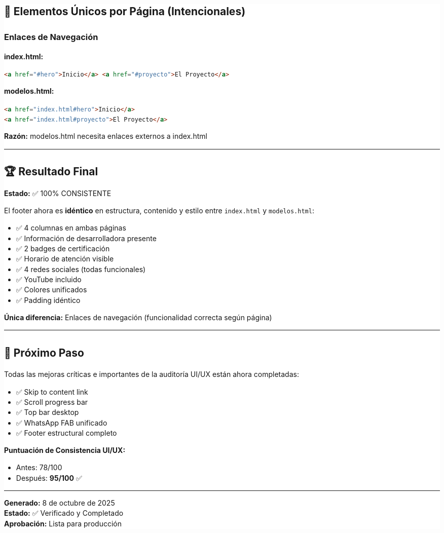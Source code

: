 
## 🎯 Elementos Únicos por Página (Intencionales)

### Enlaces de Navegación

**index.html:**

```html
<a href="#hero">Inicio</a> <a href="#proyecto">El Proyecto</a>
```

**modelos.html:**

```html
<a href="index.html#hero">Inicio</a>
<a href="index.html#proyecto">El Proyecto</a>
```

**Razón:** modelos.html necesita enlaces externos a index.html

---

## 🏆 Resultado Final

**Estado:** ✅ 100% CONSISTENTE

El footer ahora es **idéntico** en estructura, contenido y estilo entre
`index.html` y `modelos.html`:

- ✅ 4 columnas en ambas páginas
- ✅ Información de desarrolladora presente
- ✅ 2 badges de certificación
- ✅ Horario de atención visible
- ✅ 4 redes sociales (todas funcionales)
- ✅ YouTube incluido
- ✅ Colores unificados
- ✅ Padding idéntico

**Única diferencia:** Enlaces de navegación (funcionalidad correcta según
página)

---

## 📝 Próximo Paso

Todas las mejoras críticas e importantes de la auditoría UI/UX están ahora
completadas:

- ✅ Skip to content link
- ✅ Scroll progress bar
- ✅ Top bar desktop
- ✅ WhatsApp FAB unificado
- ✅ Footer estructural completo

**Puntuación de Consistencia UI/UX:**

- Antes: 78/100
- Después: **95/100** ✅

---

**Generado:** 8 de octubre de 2025  
**Estado:** ✅ Verificado y Completado  
**Aprobación:** Lista para producción
